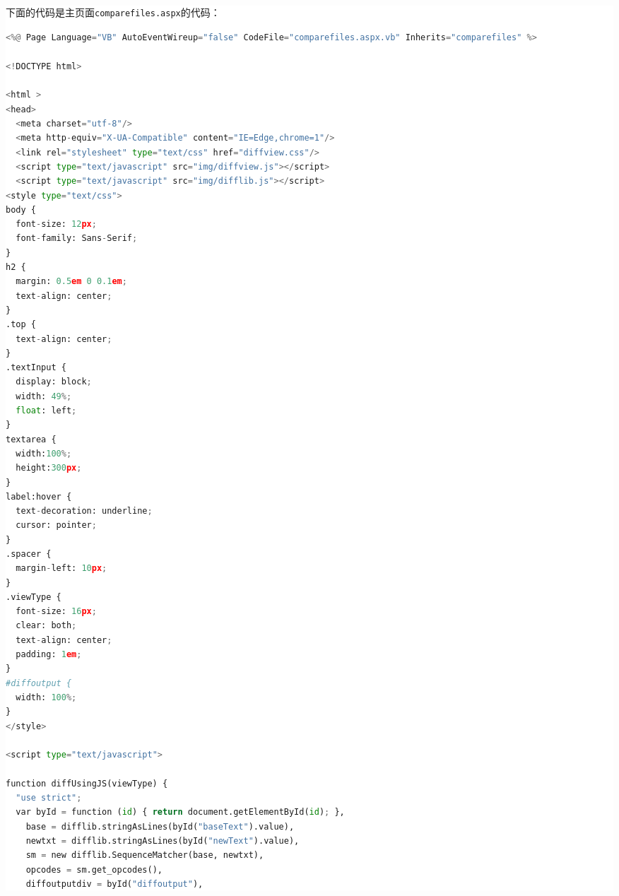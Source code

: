 下面的代码是主页面`comparefiles.aspx`的代码：

```py
<%@ Page Language="VB" AutoEventWireup="false" CodeFile="comparefiles.aspx.vb" Inherits="comparefiles" %>

<!DOCTYPE html>

<html >
<head>
  <meta charset="utf-8"/>
  <meta http-equiv="X-UA-Compatible" content="IE=Edge,chrome=1"/>
  <link rel="stylesheet" type="text/css" href="diffview.css"/>
  <script type="text/javascript" src="img/diffview.js"></script>
  <script type="text/javascript" src="img/difflib.js"></script>
<style type="text/css">
body {
  font-size: 12px;
  font-family: Sans-Serif;
}
h2 {
  margin: 0.5em 0 0.1em;
  text-align: center;
}
.top {
  text-align: center;
}
.textInput {
  display: block;
  width: 49%;
  float: left;
}
textarea {
  width:100%;
  height:300px;
}
label:hover {
  text-decoration: underline;
  cursor: pointer;
}
.spacer {
  margin-left: 10px;
}
.viewType {
  font-size: 16px;
  clear: both;
  text-align: center;
  padding: 1em;
}
#diffoutput {
  width: 100%;
}
</style>

<script type="text/javascript">

function diffUsingJS(viewType) {
  "use strict";
  var byId = function (id) { return document.getElementById(id); },
    base = difflib.stringAsLines(byId("baseText").value),
    newtxt = difflib.stringAsLines(byId("newText").value),
    sm = new difflib.SequenceMatcher(base, newtxt),
    opcodes = sm.get_opcodes(),
    diffoutputdiv = byId("diffoutput"),
```